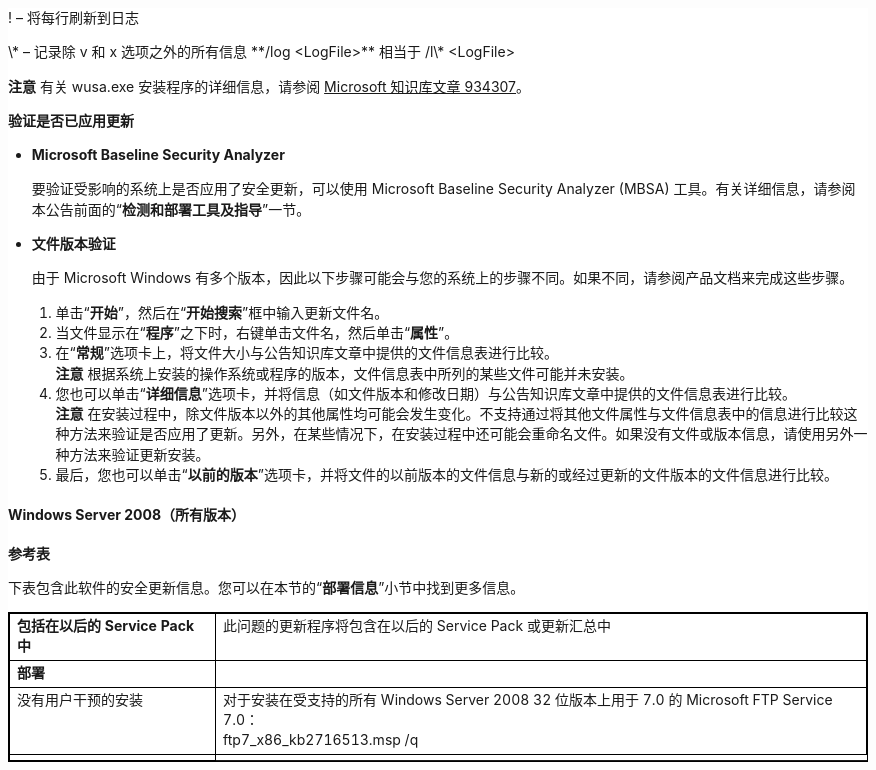 ! – 将每行刷新到日志
</td>
</tr>
<tr class="alternateRow">
<td style="border:1px solid black;">
</td>
<td style="border:1px solid black;">
\* – 记录除 v 和 x 选项之外的所有信息
</td>
</tr>
<tr>
<td style="border:1px solid black;">
**/log &lt;LogFile&gt;**
</td>
<td style="border:1px solid black;">
相当于 /l\* &lt;LogFile&gt;
</td>
</tr>
</table>

**注意** 有关 wusa.exe 安装程序的详细信息，请参阅 [Microsoft 知识库文章 934307](http://support.microsoft.com/kb/934307)。

**验证是否已应用更新**

-   **Microsoft Baseline Security Analyzer**

    要验证受影响的系统上是否应用了安全更新，可以使用 Microsoft Baseline Security Analyzer (MBSA) 工具。有关详细信息，请参阅本公告前面的“**检测和部署工具及指导**”一节。

-   **文件版本验证**

    由于 Microsoft Windows 有多个版本，因此以下步骤可能会与您的系统上的步骤不同。如果不同，请参阅产品文档来完成这些步骤。

    1.  单击“**开始**”，然后在“**开始搜索**”框中输入更新文件名。
    2.  当文件显示在“**程序**”之下时，右键单击文件名，然后单击“**属性**”。
    3.  在“**常规**”选项卡上，将文件大小与公告知识库文章中提供的文件信息表进行比较。  
        **注意** 根据系统上安装的操作系统或程序的版本，文件信息表中所列的某些文件可能并未安装。
    4.  您也可以单击“**详细信息**”选项卡，并将信息（如文件版本和修改日期）与公告知识库文章中提供的文件信息表进行比较。  
        **注意** 在安装过程中，除文件版本以外的其他属性均可能会发生变化。不支持通过将其他文件属性与文件信息表中的信息进行比较这种方法来验证是否应用了更新。另外，在某些情况下，在安装过程中还可能会重命名文件。如果没有文件或版本信息，请使用另外一种方法来验证更新安装。
    5.  最后，您也可以单击“**以前的版本**”选项卡，并将文件的以前版本的文件信息与新的或经过更新的文件版本的文件信息进行比较。

#### Windows Server 2008（所有版本）

**参考表**

下表包含此软件的安全更新信息。您可以在本节的“**部署信息**”小节中找到更多信息。

<p> </p>
<table style="border:1px solid black;">
<tbody>
<tr class="odd">
<td style="border:1px solid black;"><strong>包括在以后的 Service Pack 中</strong></td>
<td style="border:1px solid black;">此问题的更新程序将包含在以后的 Service Pack 或更新汇总中</td>
</tr>  
<tr class="even">
<td style="border:1px solid black;"><strong>部署</strong></td>
<td style="border:1px solid black;"></td>
</tr>  
<tr class="odd">
<td style="border:1px solid black;">没有用户干预的安装</td>
<td style="border:1px solid black;">对于安装在受支持的所有 Windows Server 2008 32 位版本上用于 7.0 的 Microsoft FTP Service 7.0：<br />
ftp7_x86_kb2716513.msp /q</td>
</tr>
<tr class="even">
<td style="border:1px solid black;"></td>